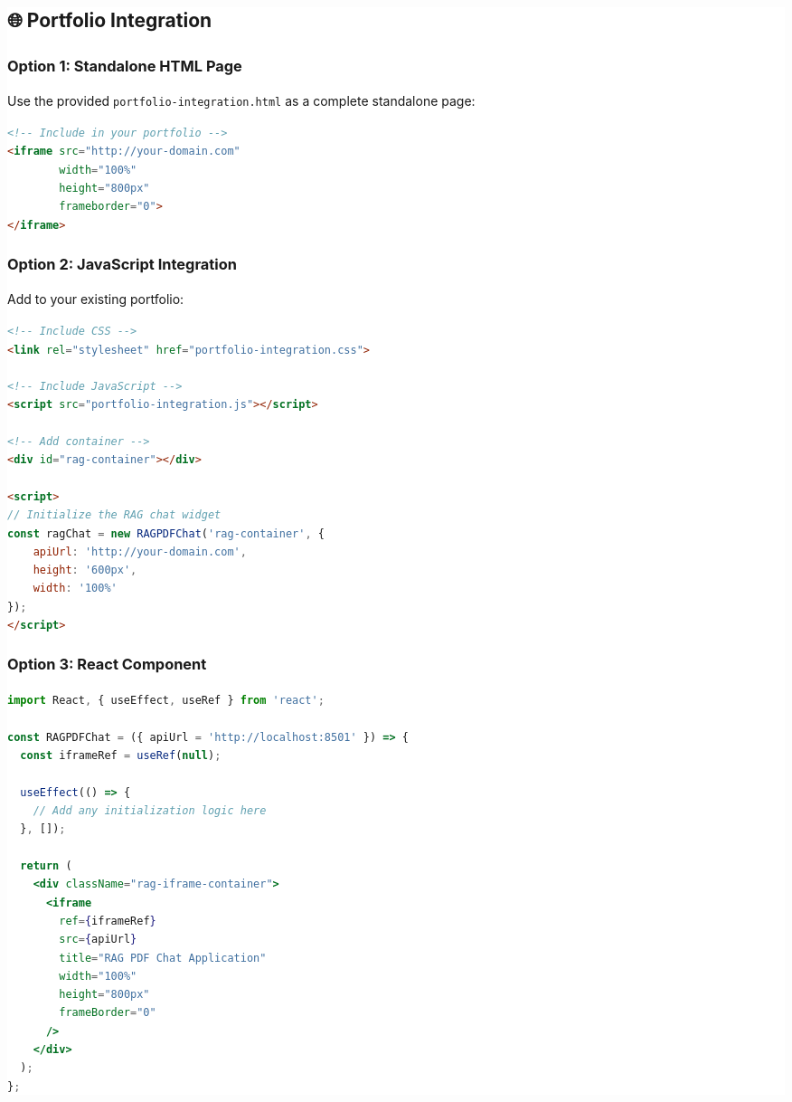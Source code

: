 ## 🌐 Portfolio Integration

### Option 1: Standalone HTML Page

Use the provided `portfolio-integration.html` as a complete standalone page:

```html
<!-- Include in your portfolio -->
<iframe src="http://your-domain.com" 
        width="100%" 
        height="800px" 
        frameborder="0">
</iframe>
```

### Option 2: JavaScript Integration

Add to your existing portfolio:

```html
<!-- Include CSS -->
<link rel="stylesheet" href="portfolio-integration.css">

<!-- Include JavaScript -->
<script src="portfolio-integration.js"></script>

<!-- Add container -->
<div id="rag-container"></div>

<script>
// Initialize the RAG chat widget
const ragChat = new RAGPDFChat('rag-container', {
    apiUrl: 'http://your-domain.com',
    height: '600px',
    width: '100%'
});
</script>
```

### Option 3: React Component

```jsx
import React, { useEffect, useRef } from 'react';

const RAGPDFChat = ({ apiUrl = 'http://localhost:8501' }) => {
  const iframeRef = useRef(null);

  useEffect(() => {
    // Add any initialization logic here
  }, []);

  return (
    <div className="rag-iframe-container">
      <iframe
        ref={iframeRef}
        src={apiUrl}
        title="RAG PDF Chat Application"
        width="100%"
        height="800px"
        frameBorder="0"
      />
    </div>
  );
};

```